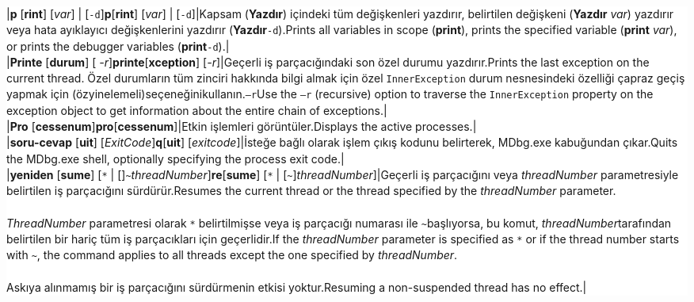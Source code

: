 |<span data-ttu-id="6b9a2-203">**p** [**rint**] [*var*] &#124; [`-d`]</span><span class="sxs-lookup"><span data-stu-id="6b9a2-203">**p**[**rint**] [*var*] &#124; [`-d`]</span></span>|<span data-ttu-id="6b9a2-204">Kapsam (**Yazdır**) içindeki tüm değişkenleri yazdırır, belirtilen değişkeni (**Yazdır** *var*) yazdırır veya hata ayıklayıcı değişkenlerini yazdırır (**Yazdır**`-d`).</span><span class="sxs-lookup"><span data-stu-id="6b9a2-204">Prints all variables in scope (**print**), prints the specified variable (**print** *var*), or prints the debugger variables (**print**`-d`).</span></span>|  
|<span data-ttu-id="6b9a2-205">**Printe** [**durum**] [ *-r*]</span><span class="sxs-lookup"><span data-stu-id="6b9a2-205">**printe**[**xception**] [*-r*]</span></span>|<span data-ttu-id="6b9a2-206">Geçerli iş parçacığındaki son özel durumu yazdırır.</span><span class="sxs-lookup"><span data-stu-id="6b9a2-206">Prints the last exception on the current thread.</span></span> <span data-ttu-id="6b9a2-207">Özel durumların tüm zinciri hakkında bilgi almak için özel `InnerException` durum nesnesindeki özelliği çapraz geçiş yapmak için (özyinelemeli)seçeneğinikullanın.`–r`</span><span class="sxs-lookup"><span data-stu-id="6b9a2-207">Use the `–r` (recursive) option to traverse the `InnerException` property on the exception object to get information about the entire chain of exceptions.</span></span>|  
|<span data-ttu-id="6b9a2-208">**Pro** [**cessenum**]</span><span class="sxs-lookup"><span data-stu-id="6b9a2-208">**pro**[**cessenum**]</span></span>|<span data-ttu-id="6b9a2-209">Etkin işlemleri görüntüler.</span><span class="sxs-lookup"><span data-stu-id="6b9a2-209">Displays the active processes.</span></span>|  
|<span data-ttu-id="6b9a2-210">**soru-cevap** [**uit**] [*ExitCode*]</span><span class="sxs-lookup"><span data-stu-id="6b9a2-210">**q**[**uit**] [*exitcode*]</span></span>|<span data-ttu-id="6b9a2-211">İsteğe bağlı olarak işlem çıkış kodunu belirterek, MDbg.exe kabuğundan çıkar.</span><span class="sxs-lookup"><span data-stu-id="6b9a2-211">Quits the MDbg.exe shell, optionally specifying the process exit code.</span></span>|  
|<span data-ttu-id="6b9a2-212">**yeniden** [**sume**] [`*` &#124; []`~`*threadNumber*]</span><span class="sxs-lookup"><span data-stu-id="6b9a2-212">**re**[**sume**] [`*` &#124; [`~`]*threadNumber*]</span></span>|<span data-ttu-id="6b9a2-213">Geçerli iş parçacığını veya *threadNumber* parametresiyle belirtilen iş parçacığını sürdürür.</span><span class="sxs-lookup"><span data-stu-id="6b9a2-213">Resumes the current thread or the thread specified by the *threadNumber* parameter.</span></span><br /><br /> <span data-ttu-id="6b9a2-214">*ThreadNumber* parametresi olarak `*` belirtilmişse veya iş parçacığı numarası ile `~`başlıyorsa, bu komut, *threadNumber*tarafından belirtilen bir hariç tüm iş parçacıkları için geçerlidir.</span><span class="sxs-lookup"><span data-stu-id="6b9a2-214">If the *threadNumber* parameter is specified as `*` or if the thread number starts with `~`, the command applies to all threads except the one specified by *threadNumber*.</span></span><br /><br /> <span data-ttu-id="6b9a2-215">Askıya alınmamış bir iş parçacığını sürdürmenin etkisi yoktur.</span><span class="sxs-lookup"><span data-stu-id="6b9a2-215">Resuming a non-suspended thread has no effect.</span></span>|  